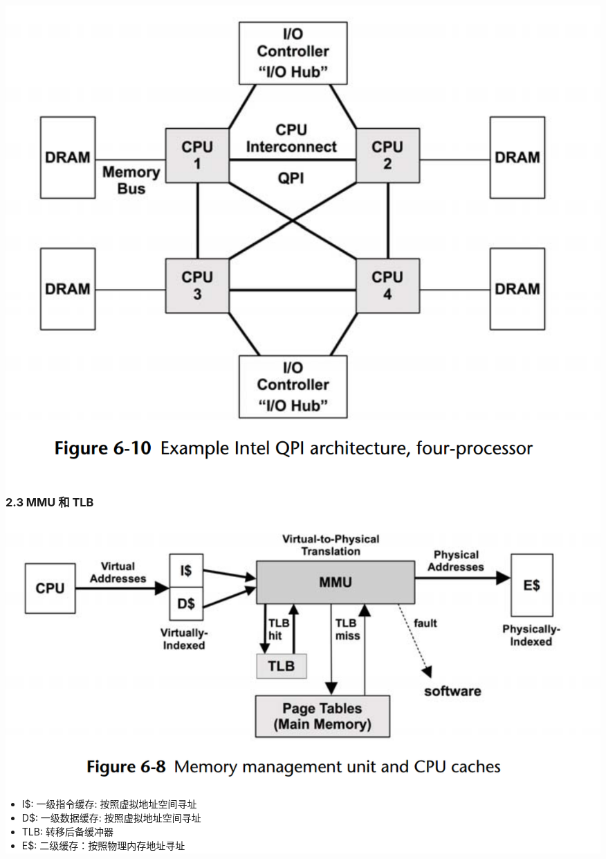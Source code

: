![QPI](/images/linux_pf/QPI.png)


### 2.3 MMU 和 TLB
![mmu_tlb](/images/linux_pf/mmu_tlb.png)
- I$: 一级指令缓存: 按照虚拟地址空间寻址
- D$: 一级数据缓存: 按照虚拟地址空间寻址
- TLB: 转移后备缓冲器
- E$: 二级缓存：按照物理内存地址寻址
